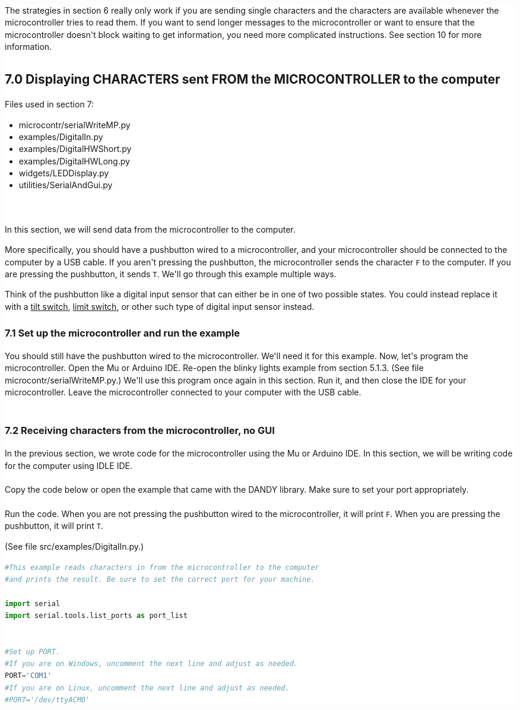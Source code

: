 
The strategies in section 6 really only work if you are sending single characters and the characters are available whenever the microcontroller tries to read them. If you want to send longer messages to the microcontroller or want to ensure that the microcontroller doesn't block waiting to get information, you need more complicated instructions. See section 10 for more information.

## 7.0 Displaying CHARACTERS sent FROM the MICROCONTROLLER to the computer

Files used in section 7:
- microcontr/serialWriteMP.py
- examples/DigitalIn.py
- examples/DigitalHWShort.py
- examples/DigitalHWLong.py
- widgets/LEDDisplay.py
- utilities/SerialAndGui.py

<br><br>
In this section, we will send data from the microcontroller to the computer. 

More specifically, you should have a pushbutton wired to a microcontroller, and your microcontroller should be connected to the computer by a USB cable. If you aren't pressing the pushbutton, the microcontroller sends the character `F` to the computer. If you are pressing the pushbutton, it sends `T`. We'll go through this example multiple ways. 

Think of the pushbutton like a digital input sensor that can either be in one of two possible states. You could instead replace it with a [tilt switch](https://www.digikey.com/en/products/detail/c-k/RB-220-07A-R/2747176), [limit switch](https://www.digikey.com/en/products/detail/e-switch/SS0750302F035P1A/16018860), or other such type of digital input sensor instead. 

### 7.1 Set up the microcontroller and run the example

You should still have the pushbutton wired to the microcontroller. We'll need it for this example. Now, let's program the microcontroller. Open the Mu or Arduino IDE. Re-open the blinky lights example from section 5.1.3. (See file microcontr/serialWriteMP.py.)
 We'll use this program once again in this section. Run it, and then close the IDE for your microcontroller. Leave the microcontroller connected to your computer with the USB cable. 
<br><br>

### 7.2 Receiving characters from the microcontroller, no GUI

In the previous section, we wrote code for the microcontroller using the Mu or Arduino IDE. In this section, we will be writing code for the computer using IDLE IDE. 
<br><br> 
Copy the code below or open the example that came with the DANDY library. Make sure to set your port appropriately. 
<br><br>
Run the code. When you are not pressing the pushbutton wired to the microcontroller, it will print `F`. When you are pressing the pushbutton, it will print `T`. 

(See file src/examples/DigitalIn.py.)

```python
#This example reads characters in from the microcontroller to the computer
#and prints the result. Be sure to set the correct port for your machine.

import serial
import serial.tools.list_ports as port_list


#Set up PORT.
#If you are on Windows, uncomment the next line and adjust as needed.
PORT='COM1'
#If you are on Linux, uncomment the next line and adjust as needed.
#PORT='/dev/ttyACM0'

```